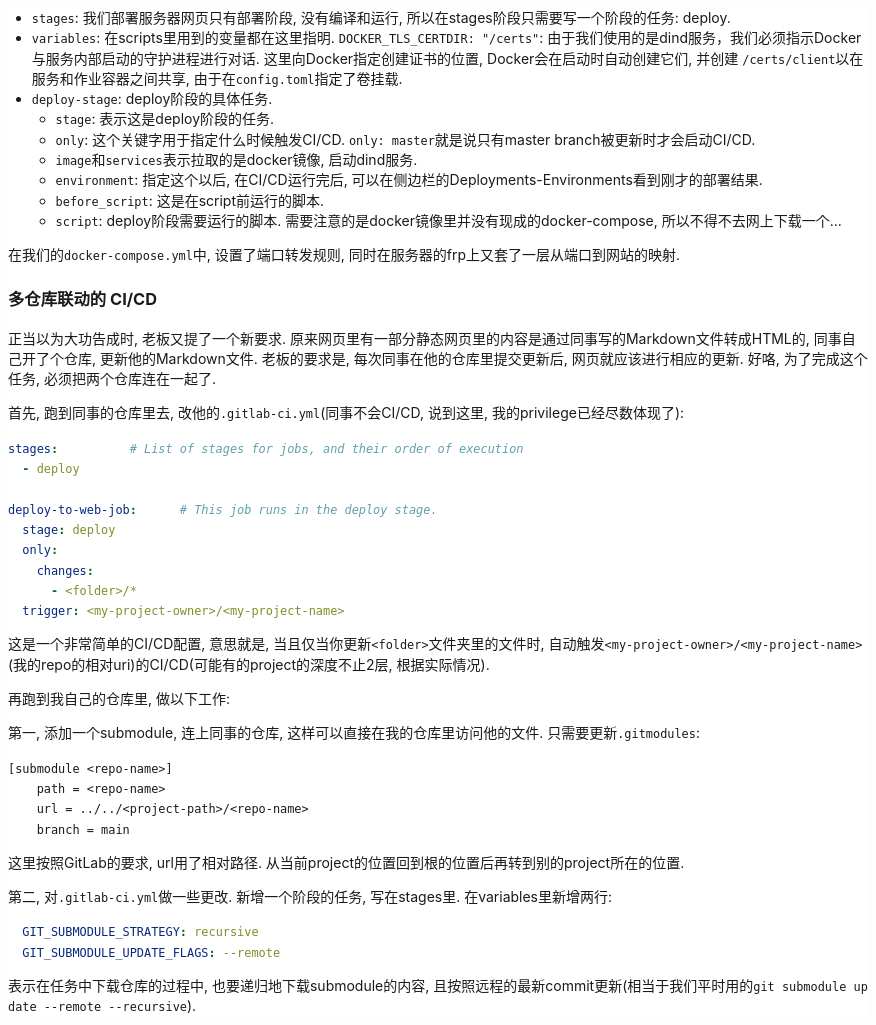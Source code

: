 - `stages`: 我们部署服务器网页只有部署阶段, 没有编译和运行, 所以在stages阶段只需要写一个阶段的任务: deploy.
- `variables`: 在scripts里用到的变量都在这里指明. `DOCKER_TLS_CERTDIR: "/certs"`: 由于我们使用的是dind服务，我们必须指示Docker与服务内部启动的守护进程进行对话. 这里向Docker指定创建证书的位置, Docker会在启动时自动创建它们, 并创建 `/certs/client`以在服务和作业容器之间共享, 由于在`config.toml`指定了卷挂载.
- `deploy-stage`: deploy阶段的具体任务.
  - `stage`: 表示这是deploy阶段的任务.
  - `only`: 这个关键字用于指定什么时候触发CI/CD. `only: master`就是说只有master branch被更新时才会启动CI/CD.
  - `image`和`services`表示拉取的是docker镜像, 启动dind服务.
  - `environment`: 指定这个以后, 在CI/CD运行完后, 可以在侧边栏的Deployments-Environments看到刚才的部署结果.
  - `before_script`: 这是在script前运行的脚本.
  - `script`: deploy阶段需要运行的脚本. 需要注意的是docker镜像里并没有现成的docker-compose, 所以不得不去网上下载一个...

在我们的`docker-compose.yml`中, 设置了端口转发规则, 同时在服务器的frp上又套了一层从端口到网站的映射.

### 多仓库联动的 CI/CD

正当以为大功告成时, 老板又提了一个新要求. 原来网页里有一部分静态网页里的内容是通过同事写的Markdown文件转成HTML的, 同事自己开了个仓库, 更新他的Markdown文件. 老板的要求是, 每次同事在他的仓库里提交更新后, 网页就应该进行相应的更新. 好咯, 为了完成这个任务, 必须把两个仓库连在一起了.

首先, 跑到同事的仓库里去, 改他的`.gitlab-ci.yml`(同事不会CI/CD, 说到这里, 我的privilege已经尽数体现了):

```yaml
stages:          # List of stages for jobs, and their order of execution
  - deploy

deploy-to-web-job:      # This job runs in the deploy stage.
  stage: deploy
  only:
    changes:
      - <folder>/*
  trigger: <my-project-owner>/<my-project-name>
```

这是一个非常简单的CI/CD配置, 意思就是, 当且仅当你更新`<folder>`文件夹里的文件时, 自动触发`<my-project-owner>/<my-project-name>`(我的repo的相对uri)的CI/CD(可能有的project的深度不止2层, 根据实际情况).

再跑到我自己的仓库里, 做以下工作:

第一, 添加一个submodule, 连上同事的仓库, 这样可以直接在我的仓库里访问他的文件. 只需要更新`.gitmodules`:

```text
[submodule <repo-name>]
    path = <repo-name>
    url = ../../<project-path>/<repo-name>
    branch = main
```

这里按照GitLab的要求, url用了相对路径. 从当前project的位置回到根的位置后再转到别的project所在的位置.

第二, 对`.gitlab-ci.yml`做一些更改. 新增一个阶段的任务, 写在stages里. 在variables里新增两行:

```yaml
  GIT_SUBMODULE_STRATEGY: recursive
  GIT_SUBMODULE_UPDATE_FLAGS: --remote
```

表示在任务中下载仓库的过程中, 也要递归地下载submodule的内容, 且按照远程的最新commit更新(相当于我们平时用的`git submodule update --remote --recursive`).
